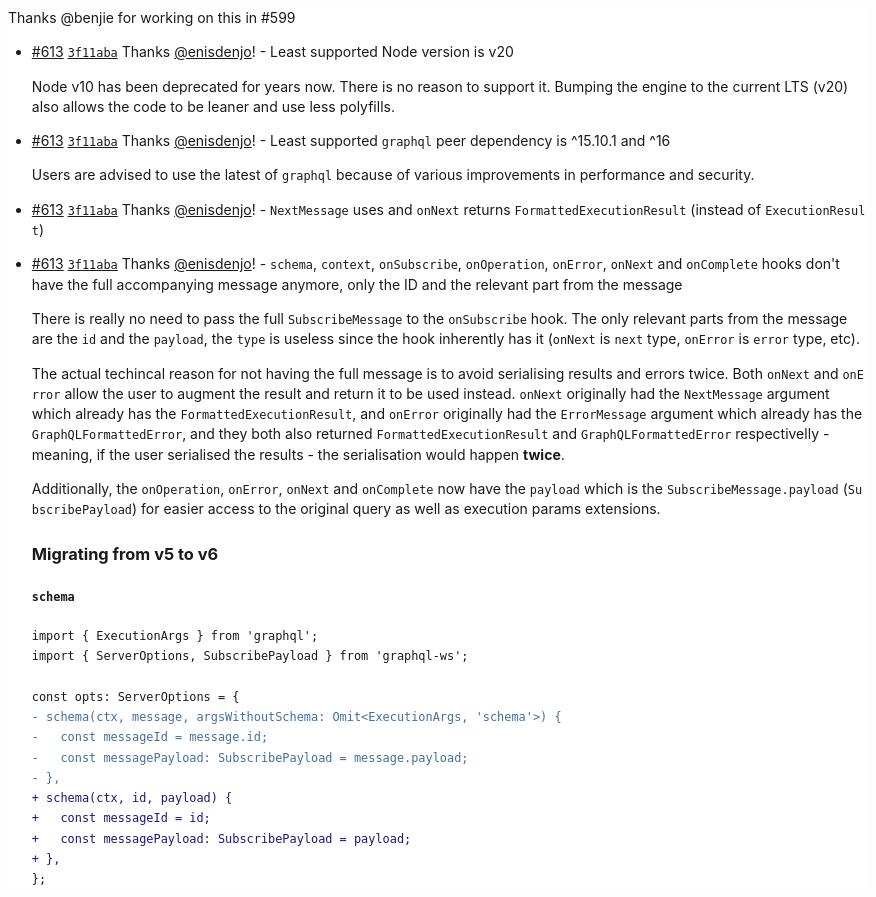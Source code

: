   Thanks @benjie for working on this in #599

- [#613](https://github.com/enisdenjo/graphql-ws/pull/613) [`3f11aba`](https://github.com/enisdenjo/graphql-ws/commit/3f11aba49582e18e6c0608d75fd4b784fde11422) Thanks [@enisdenjo](https://github.com/enisdenjo)! - Least supported Node version is v20

  Node v10 has been deprecated for years now. There is no reason to support it. Bumping the engine to the current LTS (v20) also allows the code to be leaner and use less polyfills.

- [#613](https://github.com/enisdenjo/graphql-ws/pull/613) [`3f11aba`](https://github.com/enisdenjo/graphql-ws/commit/3f11aba49582e18e6c0608d75fd4b784fde11422) Thanks [@enisdenjo](https://github.com/enisdenjo)! - Least supported `graphql` peer dependency is ^15.10.1 and ^16

  Users are advised to use the latest of `graphql` because of various improvements in performance and security.

- [#613](https://github.com/enisdenjo/graphql-ws/pull/613) [`3f11aba`](https://github.com/enisdenjo/graphql-ws/commit/3f11aba49582e18e6c0608d75fd4b784fde11422) Thanks [@enisdenjo](https://github.com/enisdenjo)! - `NextMessage` uses and `onNext` returns `FormattedExecutionResult` (instead of `ExecutionResult`)

- [#613](https://github.com/enisdenjo/graphql-ws/pull/613) [`3f11aba`](https://github.com/enisdenjo/graphql-ws/commit/3f11aba49582e18e6c0608d75fd4b784fde11422) Thanks [@enisdenjo](https://github.com/enisdenjo)! - `schema`, `context`, `onSubscribe`, `onOperation`, `onError`, `onNext` and `onComplete` hooks don't have the full accompanying message anymore, only the ID and the relevant part from the message

  There is really no need to pass the full `SubscribeMessage` to the `onSubscribe` hook. The only relevant parts from the message are the `id` and the `payload`, the `type` is useless since the hook inherently has it (`onNext` is `next` type, `onError` is `error` type, etc).

  The actual techincal reason for not having the full message is to avoid serialising results and errors twice. Both `onNext` and `onError` allow the user to augment the result and return it to be used instead. `onNext` originally had the `NextMessage` argument which already has the `FormattedExecutionResult`, and `onError` originally had the `ErrorMessage` argument which already has the `GraphQLFormattedError`, and they both also returned `FormattedExecutionResult` and `GraphQLFormattedError` respectivelly - meaning, if the user serialised the results - the serialisation would happen **twice**.

  Additionally, the `onOperation`, `onError`, `onNext` and `onComplete` now have the `payload` which is the `SubscribeMessage.payload` (`SubscribePayload`) for easier access to the original query as well as execution params extensions.

  ### Migrating from v5 to v6

  #### `schema`

  ```diff
  import { ExecutionArgs } from 'graphql';
  import { ServerOptions, SubscribePayload } from 'graphql-ws';

  const opts: ServerOptions = {
  - schema(ctx, message, argsWithoutSchema: Omit<ExecutionArgs, 'schema'>) {
  -   const messageId = message.id;
  -   const messagePayload: SubscribePayload = message.payload;
  - },
  + schema(ctx, id, payload) {
  +   const messageId = id;
  +   const messagePayload: SubscribePayload = payload;
  + },
  };
  ```
